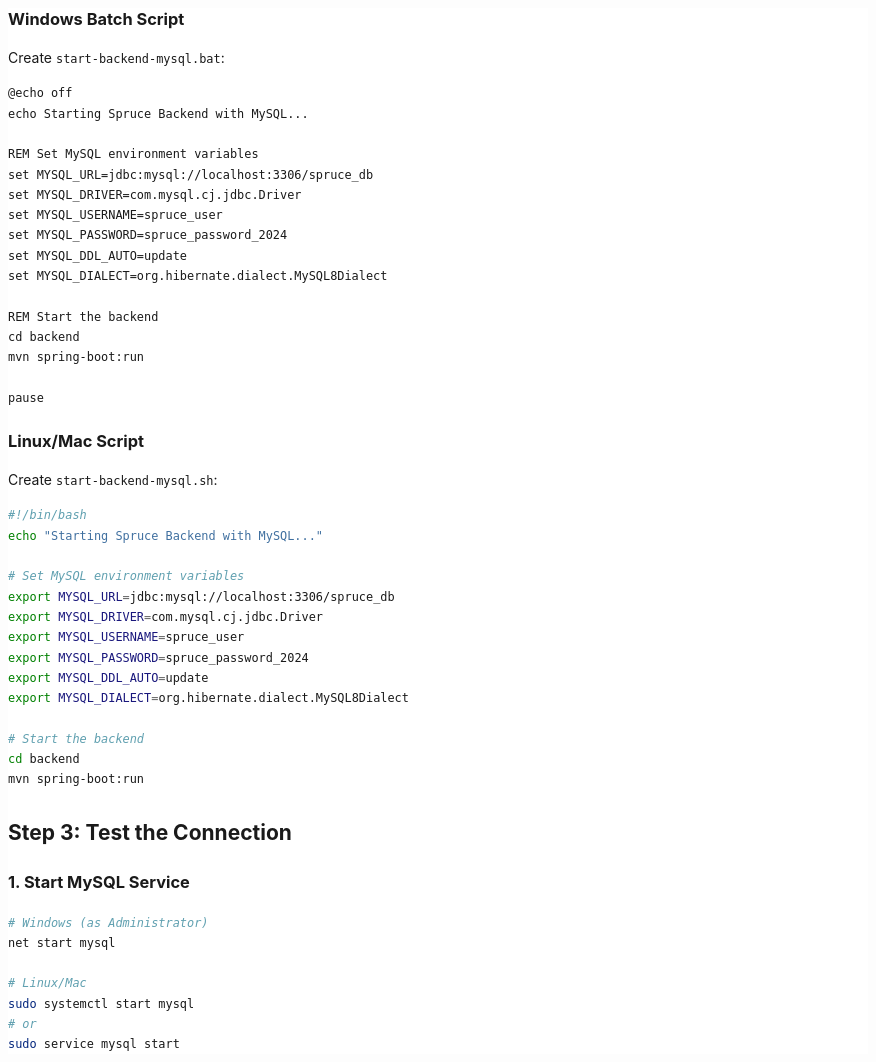 ### Windows Batch Script
Create `start-backend-mysql.bat`:

```batch
@echo off
echo Starting Spruce Backend with MySQL...

REM Set MySQL environment variables
set MYSQL_URL=jdbc:mysql://localhost:3306/spruce_db
set MYSQL_DRIVER=com.mysql.cj.jdbc.Driver
set MYSQL_USERNAME=spruce_user
set MYSQL_PASSWORD=spruce_password_2024
set MYSQL_DDL_AUTO=update
set MYSQL_DIALECT=org.hibernate.dialect.MySQL8Dialect

REM Start the backend
cd backend
mvn spring-boot:run

pause
```

### Linux/Mac Script
Create `start-backend-mysql.sh`:

```bash
#!/bin/bash
echo "Starting Spruce Backend with MySQL..."

# Set MySQL environment variables
export MYSQL_URL=jdbc:mysql://localhost:3306/spruce_db
export MYSQL_DRIVER=com.mysql.cj.jdbc.Driver
export MYSQL_USERNAME=spruce_user
export MYSQL_PASSWORD=spruce_password_2024
export MYSQL_DDL_AUTO=update
export MYSQL_DIALECT=org.hibernate.dialect.MySQL8Dialect

# Start the backend
cd backend
mvn spring-boot:run
```

## Step 3: Test the Connection

### 1. Start MySQL Service
```bash
# Windows (as Administrator)
net start mysql

# Linux/Mac
sudo systemctl start mysql
# or
sudo service mysql start
```
